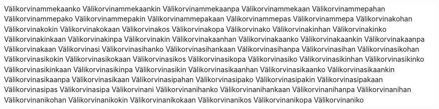 Välikorvinammekaanko
Välikorvinammekaankin
Välikorvinammekaanpa
Välikorvinammekaan
Välikorvinammepahan
Välikorvinammepako
Välikorvinammepakin
Välikorvinammepakaan
Välikorvinammepas
Välikorvinammepa
Välikorvinakohan
Välikorvinakokin
Välikorvinakokaan
Välikorvinakos
Välikorvinakopa
Välikorvinako
Välikorvinakinhan
Välikorvinakinko
Välikorvinakinkaan
Välikorvinakinpa
Välikorvinakin
Välikorvinakaanhan
Välikorvinakaanko
Välikorvinakaankin
Välikorvinakaanpa
Välikorvinakaan
Välikorvinasi
Välikorvinasihanko
Välikorvinasihankaan
Välikorvinasihanpa
Välikorvinasihan
Välikorvinasikohan
Välikorvinasikokin
Välikorvinasikokaan
Välikorvinasikos
Välikorvinasikopa
Välikorvinasiko
Välikorvinasikinhan
Välikorvinasikinko
Välikorvinasikinkaan
Välikorvinasikinpa
Välikorvinasikin
Välikorvinasikaanhan
Välikorvinasikaanko
Välikorvinasikaankin
Välikorvinasikaanpa
Välikorvinasikaan
Välikorvinasipahan
Välikorvinasipako
Välikorvinasipakin
Välikorvinasipakaan
Välikorvinasipas
Välikorvinasipa
Välikorvinani
Välikorvinanihanko
Välikorvinanihankaan
Välikorvinanihanpa
Välikorvinanihan
Välikorvinanikohan
Välikorvinanikokin
Välikorvinanikokaan
Välikorvinanikos
Välikorvinanikopa
Välikorvinaniko